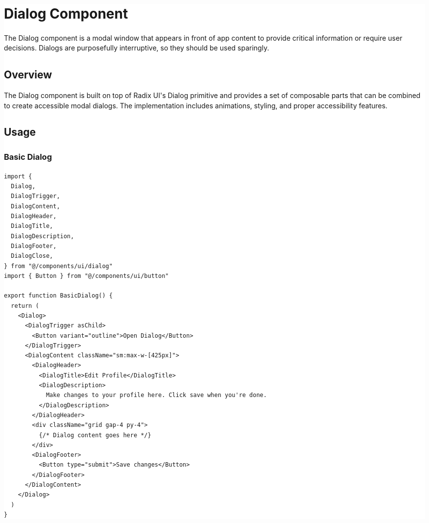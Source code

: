 # Dialog Component

The Dialog component is a modal window that appears in front of app content to provide critical information or require user decisions. Dialogs are purposefully interruptive, so they should be used sparingly.

## Overview

The Dialog component is built on top of Radix UI's Dialog primitive and provides a set of composable parts that can be combined to create accessible modal dialogs. The implementation includes animations, styling, and proper accessibility features.

## Usage

### Basic Dialog

```tsx
import {
  Dialog,
  DialogTrigger,
  DialogContent,
  DialogHeader,
  DialogTitle,
  DialogDescription,
  DialogFooter,
  DialogClose,
} from "@/components/ui/dialog"
import { Button } from "@/components/ui/button"

export function BasicDialog() {
  return (
    <Dialog>
      <DialogTrigger asChild>
        <Button variant="outline">Open Dialog</Button>
      </DialogTrigger>
      <DialogContent className="sm:max-w-[425px]">
        <DialogHeader>
          <DialogTitle>Edit Profile</DialogTitle>
          <DialogDescription>
            Make changes to your profile here. Click save when you're done.
          </DialogDescription>
        </DialogHeader>
        <div className="grid gap-4 py-4">
          {/* Dialog content goes here */}
        </div>
        <DialogFooter>
          <Button type="submit">Save changes</Button>
        </DialogFooter>
      </DialogContent>
    </Dialog>
  )
}
```
